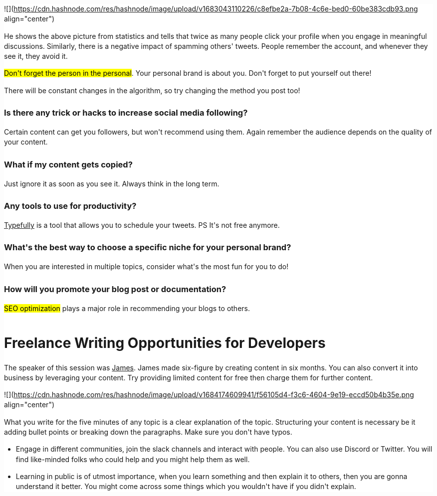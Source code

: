 ![](https://cdn.hashnode.com/res/hashnode/image/upload/v1683043110226/c8efbe2a-7b08-4c6e-bed0-60be383cdb93.png align="center")

He shows the above picture from statistics and tells that twice as many people click your profile when you engage in meaningful discussions. Similarly, there is a negative impact of spamming others' tweets. People remember the account, and whenever they see it, they avoid it.

<mark>Don't forget the person in the personal</mark>. Your personal brand is about you. Don't forget to put yourself out there!

There will be constant changes in the algorithm, so try changing the method you post too!

### Is there any trick or hacks to increase social media following?

Certain content can get you followers, but won't recommend using them. Again remember the audience depends on the quality of your content.

### What if my content gets copied?

Just ignore it as soon as you see it. Always think in the long term.

### Any tools to use for productivity?

[Typefully](https://typefully.com/) is a tool that allows you to schedule your tweets. PS It's not free anymore.

### What's the best way to choose a specific niche for your personal brand?

When you are interested in multiple topics, consider what's the most fun for you to do!

### How will you promote your blog post or documentation?

<mark>SEO optimization</mark> plays a major role in recommending your blogs to others.  

# **Freelance Writing Opportunities for Developers**

The speaker of this session was [James](https://twitter.com/jamesqquick). James made six-figure by creating content in six months. You can also convert it into business by leveraging your content. Try providing limited content for free then charge them for further content.

![](https://cdn.hashnode.com/res/hashnode/image/upload/v1684174609941/f56105d4-f3c6-4604-9e19-eccd50b4b35e.png align="center")

What you write for the five minutes of any topic is a clear explanation of the topic. Structuring your content is necessary be it adding bullet points or breaking down the paragraphs. Make sure you don't have typos.

* Engage in different communities, join the slack channels and interact with people. You can also use Discord or Twitter. You will find like-minded folks who could help and you might help them as well.
    

* Learning in public is of utmost importance, when you learn something and then explain it to others, then you are gonna understand it better. You might come across some things which you wouldn't have if you didn't explain.
    